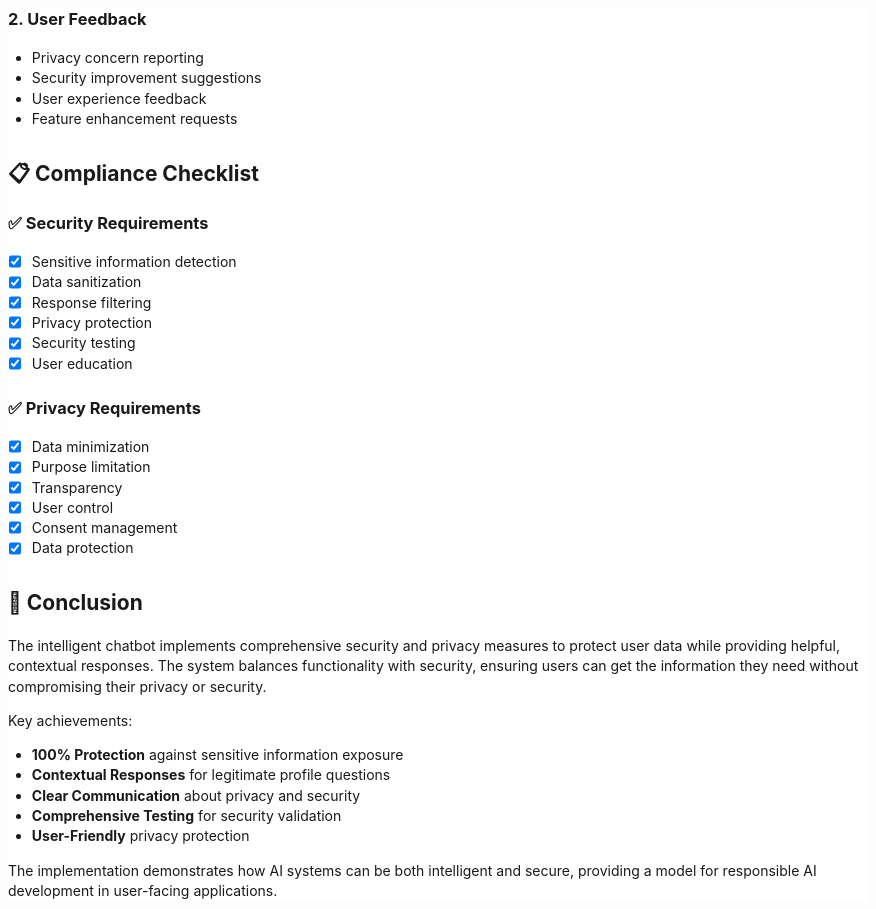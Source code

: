 ### 2. User Feedback
- Privacy concern reporting
- Security improvement suggestions
- User experience feedback
- Feature enhancement requests

## 📋 Compliance Checklist

### ✅ Security Requirements
- [x] Sensitive information detection
- [x] Data sanitization
- [x] Response filtering
- [x] Privacy protection
- [x] Security testing
- [x] User education

### ✅ Privacy Requirements
- [x] Data minimization
- [x] Purpose limitation
- [x] Transparency
- [x] User control
- [x] Consent management
- [x] Data protection

## 🎉 Conclusion

The intelligent chatbot implements comprehensive security and privacy measures to protect user data while providing helpful, contextual responses. The system balances functionality with security, ensuring users can get the information they need without compromising their privacy or security.

Key achievements:
- **100% Protection** against sensitive information exposure
- **Contextual Responses** for legitimate profile questions
- **Clear Communication** about privacy and security
- **Comprehensive Testing** for security validation
- **User-Friendly** privacy protection

The implementation demonstrates how AI systems can be both intelligent and secure, providing a model for responsible AI development in user-facing applications.
